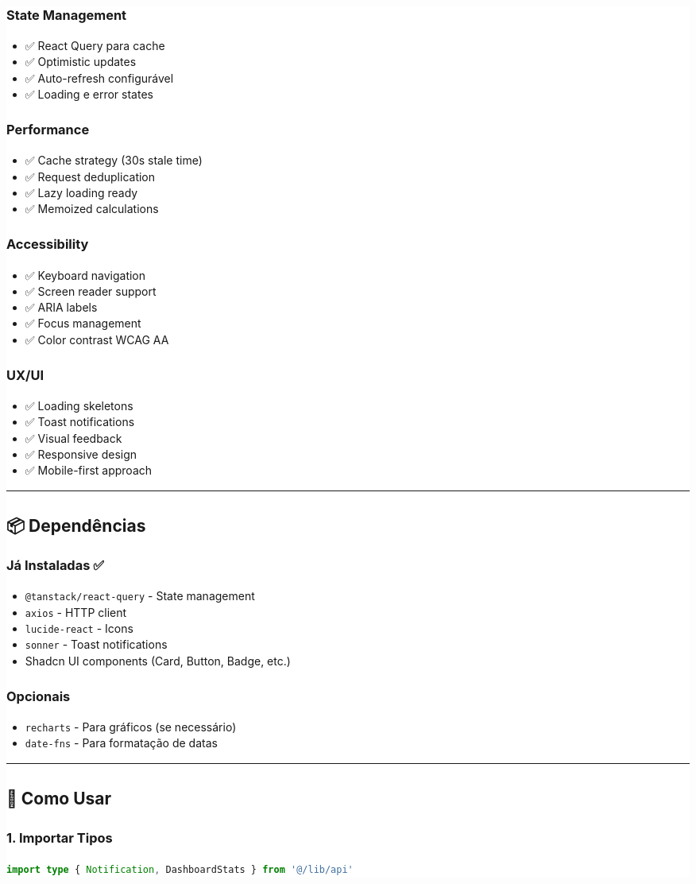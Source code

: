 ### State Management
- ✅ React Query para cache
- ✅ Optimistic updates
- ✅ Auto-refresh configurável
- ✅ Loading e error states

### Performance
- ✅ Cache strategy (30s stale time)
- ✅ Request deduplication
- ✅ Lazy loading ready
- ✅ Memoized calculations

### Accessibility
- ✅ Keyboard navigation
- ✅ Screen reader support
- ✅ ARIA labels
- ✅ Focus management
- ✅ Color contrast WCAG AA

### UX/UI
- ✅ Loading skeletons
- ✅ Toast notifications
- ✅ Visual feedback
- ✅ Responsive design
- ✅ Mobile-first approach

---

## 📦 Dependências

### Já Instaladas ✅
- `@tanstack/react-query` - State management
- `axios` - HTTP client
- `lucide-react` - Icons
- `sonner` - Toast notifications
- Shadcn UI components (Card, Button, Badge, etc.)

### Opcionais
- `recharts` - Para gráficos (se necessário)
- `date-fns` - Para formatação de datas

---

## 🚀 Como Usar

### 1. Importar Tipos
```typescript
import type { Notification, DashboardStats } from '@/lib/api'
```

